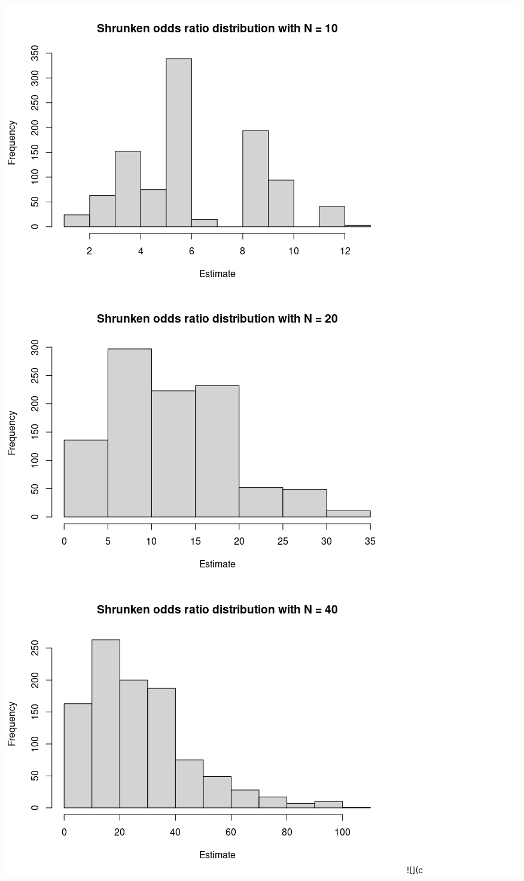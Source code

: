![](cBioPortalMedulloblastoma_files/figure-html/oddsRatios-5.png)![](cBioPortalMedulloblastoma_files/figure-html/oddsRatios-6.png)![](cBioPortalMedulloblastoma_files/figure-html/oddsRatios-7.png)![](c